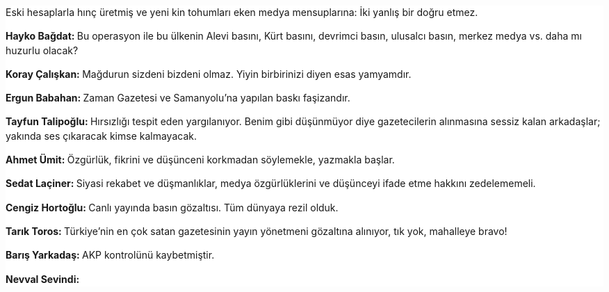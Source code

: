   </strong>
  Eski hesaplarla hınç üretmiş ve yeni kin tohumları eken medya mensuplarına: İki yanlış bir doğru etmez.
 </p>
 <p>
  <strong>
   Hayko Bağdat:
  </strong>
  Bu operasyon ile bu ülkenin Alevi basını, Kürt basını, devrimci basın, ulusalcı basın, merkez medya vs. daha mı huzurlu olacak?
 </p>
 <p>
  <strong>
   Koray Çalışkan:
  </strong>
  Mağdurun sizdeni bizdeni olmaz. Yiyin birbirinizi diyen esas yamyamdır.
 </p>
 <p>
  <strong>
   Ergun Babahan:
  </strong>
  Zaman Gazetesi ve Samanyolu’na yapılan baskı faşizandır.
 </p>
 <p>
  <strong>
   Tayfun Talipoğlu:
  </strong>
  Hırsızlığı tespit eden yargılanıyor. Benim gibi düşünmüyor diye gazetecilerin alınmasına sessiz kalan arkadaşlar; yakında ses çıkaracak kimse kalmayacak.
 </p>
 <p>
  <strong>
   Ahmet Ümit:
  </strong>
  Özgürlük, fikrini ve düşünceni korkmadan söylemekle, yazmakla başlar.
 </p>
 <p>
  <strong>
   Sedat Laçiner:
  </strong>
  Siyasi rekabet ve düşmanlıklar, medya özgürlüklerini ve düşünceyi ifade etme hakkını zedelememeli.
 </p>
 <p>
  <strong>
   Cengiz Hortoğlu:
  </strong>
  Canlı yayında basın gözaltısı. Tüm dünyaya rezil olduk.
 </p>
 <p>
  <strong>
   Tarık Toros:
  </strong>
  Türkiye’nin en çok satan gazetesinin yayın yönetmeni gözaltına alınıyor, tık yok, mahalleye bravo!
 </p>
 <p>
  <strong>
   Barış Yarkadaş:
  </strong>
  AKP kontrolünü kaybetmiştir.
 </p>
 <p>
  <strong>
   Nevval Sevindi:
  </strong>